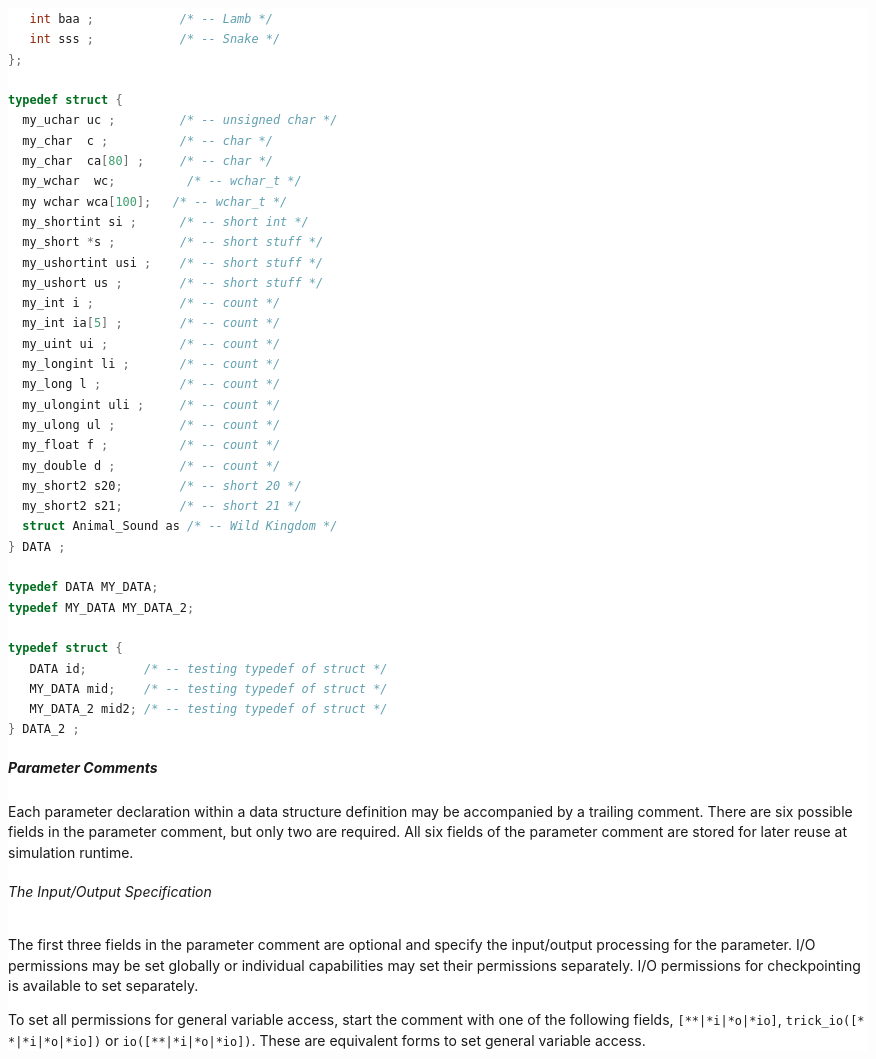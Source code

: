 ```C
   int baa ;            /* -- Lamb */
   int sss ;            /* -- Snake */
};

typedef struct {
  my_uchar uc ;         /* -- unsigned char */
  my_char  c ;          /* -- char */
  my_char  ca[80] ;     /* -- char */
  my_wchar  wc;          /* -- wchar_t */
  my wchar wca[100];   /* -- wchar_t */
  my_shortint si ;      /* -- short int */
  my_short *s ;         /* -- short stuff */
  my_ushortint usi ;    /* -- short stuff */
  my_ushort us ;        /* -- short stuff */
  my_int i ;            /* -- count */
  my_int ia[5] ;        /* -- count */
  my_uint ui ;          /* -- count */
  my_longint li ;       /* -- count */
  my_long l ;           /* -- count */
  my_ulongint uli ;     /* -- count */
  my_ulong ul ;         /* -- count */
  my_float f ;          /* -- count */
  my_double d ;         /* -- count */
  my_short2 s20;        /* -- short 20 */
  my_short2 s21;        /* -- short 21 */
  struct Animal_Sound as /* -- Wild Kingdom */
} DATA ;

typedef DATA MY_DATA;
typedef MY_DATA MY_DATA_2;

typedef struct {
   DATA id;        /* -- testing typedef of struct */
   MY_DATA mid;    /* -- testing typedef of struct */
   MY_DATA_2 mid2; /* -- testing typedef of struct */
} DATA_2 ;
```

##### Parameter Comments

Each parameter declaration within a data structure definition may be accompanied by a trailing comment. There are six possible fields in the parameter comment, but only two are required. All six fields of the parameter comment are stored for later reuse at simulation runtime.

###### The Input/Output Specification

The first three fields in the parameter comment are optional and specify the input/output processing for the parameter. I/O permissions may be set globally or individual capabilities may set their permissions separately. I/O permissions for checkpointing is available to set separately.

To set all permissions for general variable access, start the comment with one of the following fields, `[**|*i|*o|*io]`, `trick_io([**|*i|*o|*io])` or `io([**|*i|*o|*io])`. These are equivalent forms to set general variable access.

